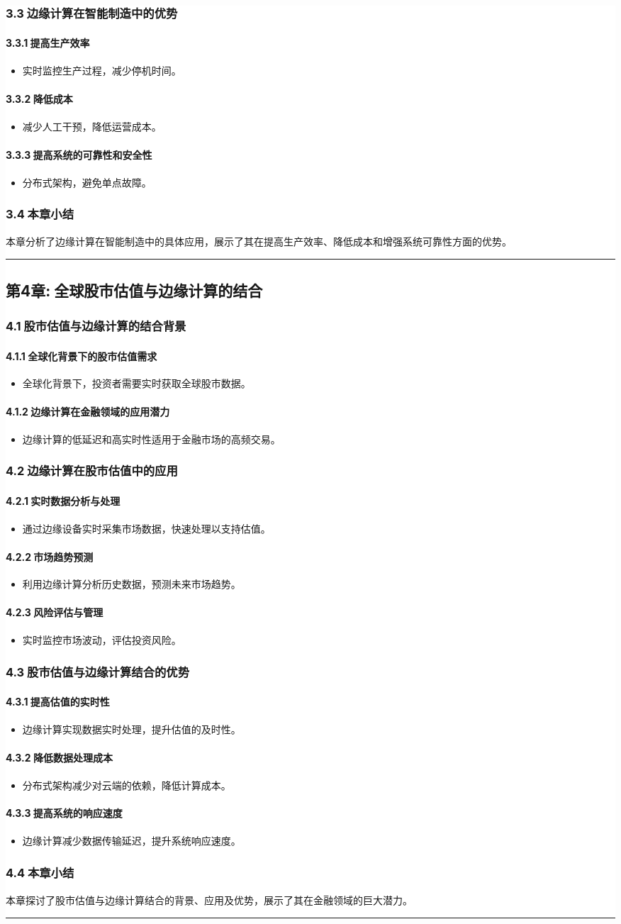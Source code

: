 ### 3.3 边缘计算在智能制造中的优势
#### 3.3.1 提高生产效率
- 实时监控生产过程，减少停机时间。

#### 3.3.2 降低成本
- 减少人工干预，降低运营成本。

#### 3.3.3 提高系统的可靠性和安全性
- 分布式架构，避免单点故障。

### 3.4 本章小结
本章分析了边缘计算在智能制造中的具体应用，展示了其在提高生产效率、降低成本和增强系统可靠性方面的优势。

---

## 第4章: 全球股市估值与边缘计算的结合

### 4.1 股市估值与边缘计算的结合背景
#### 4.1.1 全球化背景下的股市估值需求
- 全球化背景下，投资者需要实时获取全球股市数据。

#### 4.1.2 边缘计算在金融领域的应用潜力
- 边缘计算的低延迟和高实时性适用于金融市场的高频交易。

### 4.2 边缘计算在股市估值中的应用
#### 4.2.1 实时数据分析与处理
- 通过边缘设备实时采集市场数据，快速处理以支持估值。

#### 4.2.2 市场趋势预测
- 利用边缘计算分析历史数据，预测未来市场趋势。

#### 4.2.3 风险评估与管理
- 实时监控市场波动，评估投资风险。

### 4.3 股市估值与边缘计算结合的优势
#### 4.3.1 提高估值的实时性
- 边缘计算实现数据实时处理，提升估值的及时性。

#### 4.3.2 降低数据处理成本
- 分布式架构减少对云端的依赖，降低计算成本。

#### 4.3.3 提高系统的响应速度
- 边缘计算减少数据传输延迟，提升系统响应速度。

### 4.4 本章小结
本章探讨了股市估值与边缘计算结合的背景、应用及优势，展示了其在金融领域的巨大潜力。

---
